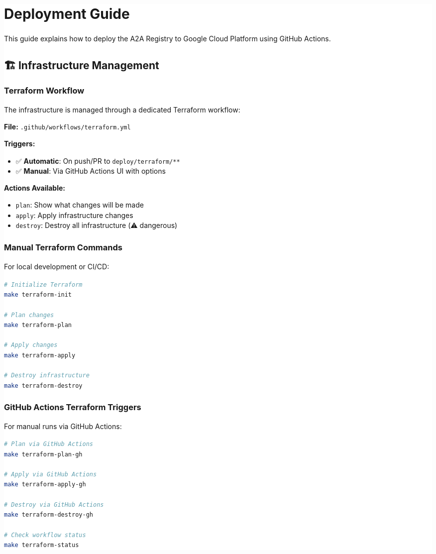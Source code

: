 # Deployment Guide

This guide explains how to deploy the A2A Registry to Google Cloud Platform using GitHub Actions.

## 🏗️ **Infrastructure Management**

### Terraform Workflow

The infrastructure is managed through a dedicated Terraform workflow:

**File:** `.github/workflows/terraform.yml`

**Triggers:**
- ✅ **Automatic**: On push/PR to `deploy/terraform/**`
- ✅ **Manual**: Via GitHub Actions UI with options

**Actions Available:**
- `plan`: Show what changes will be made
- `apply`: Apply infrastructure changes
- `destroy`: Destroy all infrastructure (⚠️ dangerous)

### Manual Terraform Commands

For local development or CI/CD:

```bash
# Initialize Terraform
make terraform-init

# Plan changes
make terraform-plan

# Apply changes
make terraform-apply

# Destroy infrastructure
make terraform-destroy
```

### GitHub Actions Terraform Triggers

For manual runs via GitHub Actions:

```bash
# Plan via GitHub Actions
make terraform-plan-gh

# Apply via GitHub Actions
make terraform-apply-gh

# Destroy via GitHub Actions
make terraform-destroy-gh

# Check workflow status
make terraform-status
```
